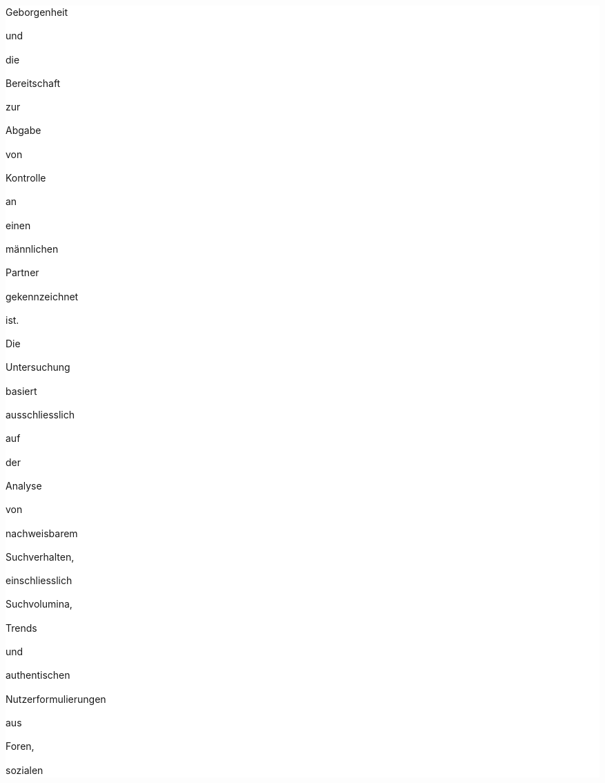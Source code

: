Geborgenheit

und

die

Bereitschaft

zur

Abgabe

von

Kontrolle

an

einen

männlichen

Partner

gekennzeichnet

ist.

Die

Untersuchung

basiert

ausschliesslich

auf

der

Analyse

von

nachweisbarem

Suchverhalten,

einschliesslich

Suchvolumina,

Trends

und

authentischen

Nutzerformulierungen

aus

Foren,

sozialen
